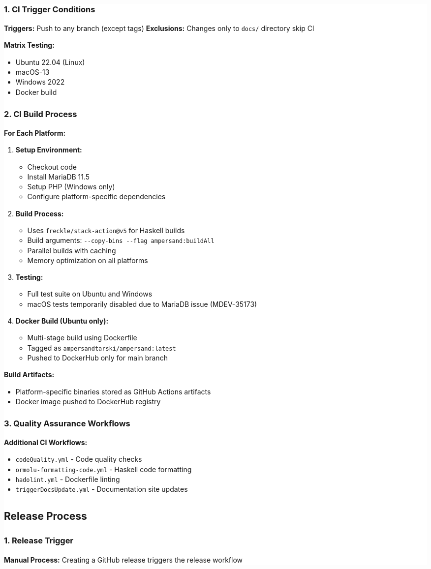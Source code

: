 ### 1. CI Trigger Conditions

**Triggers:** Push to any branch (except tags)
**Exclusions:** Changes only to `docs/` directory skip CI

**Matrix Testing:**
- Ubuntu 22.04 (Linux)
- macOS-13 
- Windows 2022
- Docker build

### 2. CI Build Process

**For Each Platform:**
1. **Setup Environment:**
   - Checkout code
   - Install MariaDB 11.5
   - Setup PHP (Windows only)
   - Configure platform-specific dependencies

2. **Build Process:**
   - Uses `freckle/stack-action@v5` for Haskell builds
   - Build arguments: `--copy-bins --flag ampersand:buildAll`
   - Parallel builds with caching
   - Memory optimization on all platforms

3. **Testing:**
   - Full test suite on Ubuntu and Windows
   - macOS tests temporarily disabled due to MariaDB issue (MDEV-35173)

4. **Docker Build (Ubuntu only):**
   - Multi-stage build using Dockerfile
   - Tagged as `ampersandtarski/ampersand:latest`
   - Pushed to DockerHub only for main branch

**Build Artifacts:**
- Platform-specific binaries stored as GitHub Actions artifacts
- Docker image pushed to DockerHub registry

### 3. Quality Assurance Workflows

**Additional CI Workflows:**
- `codeQuality.yml` - Code quality checks
- `ormolu-formatting-code.yml` - Haskell code formatting
- `hadolint.yml` - Dockerfile linting
- `triggerDocsUpdate.yml` - Documentation site updates

## Release Process

### 1. Release Trigger

**Manual Process:** Creating a GitHub release triggers the release workflow
